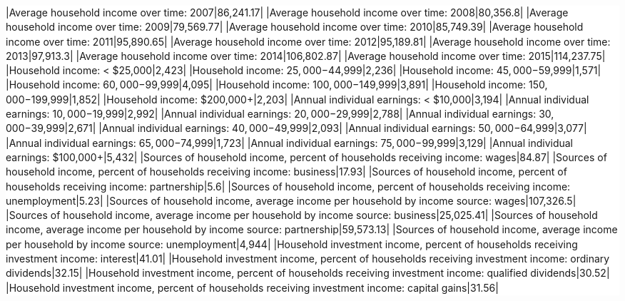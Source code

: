 |Average household income over time: 2007|86,241.17|
|Average household income over time: 2008|80,356.8|
|Average household income over time: 2009|79,569.77|
|Average household income over time: 2010|85,749.39|
|Average household income over time: 2011|95,890.65|
|Average household income over time: 2012|95,189.81|
|Average household income over time: 2013|97,913.3|
|Average household income over time: 2014|106,802.87|
|Average household income over time: 2015|114,237.75|
|Household income: < $25,000|2,423|
|Household income: $25,000-$44,999|2,236|
|Household income: $45,000-$59,999|1,571|
|Household income: $60,000-$99,999|4,095|
|Household income: $100,000-$149,999|3,891|
|Household income: $150,000-$199,999|1,852|
|Household income: $200,000+|2,203|
|Annual individual earnings: < $10,000|3,194|
|Annual individual earnings: $10,000-$19,999|2,992|
|Annual individual earnings: $20,000-$29,999|2,788|
|Annual individual earnings: $30,000-$39,999|2,671|
|Annual individual earnings: $40,000-$49,999|2,093|
|Annual individual earnings: $50,000-$64,999|3,077|
|Annual individual earnings: $65,000-$74,999|1,723|
|Annual individual earnings: $75,000-$99,999|3,129|
|Annual individual earnings: $100,000+|5,432|
|Sources of household income, percent of households receiving income: wages|84.87|
|Sources of household income, percent of households receiving income: business|17.93|
|Sources of household income, percent of households receiving income: partnership|5.6|
|Sources of household income, percent of households receiving income: unemployment|5.23|
|Sources of household income, average income per household by income source: wages|107,326.5|
|Sources of household income, average income per household by income source: business|25,025.41|
|Sources of household income, average income per household by income source: partnership|59,573.13|
|Sources of household income, average income per household by income source: unemployment|4,944|
|Household investment income, percent of households receiving investment income: interest|41.01|
|Household investment income, percent of households receiving investment income: ordinary dividends|32.15|
|Household investment income, percent of households receiving investment income: qualified dividends|30.52|
|Household investment income, percent of households receiving investment income: capital gains|31.56|